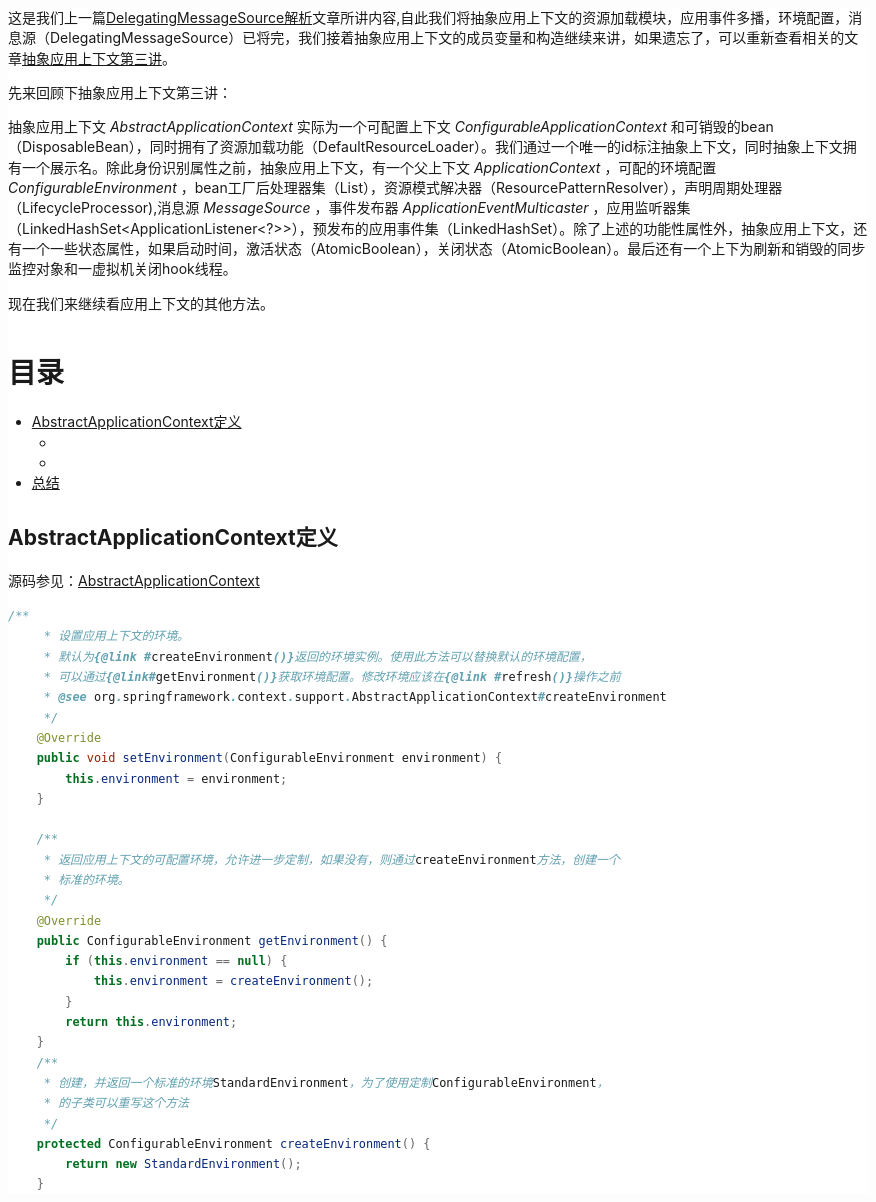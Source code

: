 这是我们上一篇[DelegatingMessageSource解析][]文章所讲内容,自此我们将抽象应用上下文的资源加载模块，应用事件多播，环境配置，消息源（DelegatingMessageSource）已将完，我们接着抽象应用上下文的成员变量和构造继续来讲，如果遗忘了，可以重新查看相关的文章[抽象应用上下文第三讲][]。

先来回顾下抽象应用上下文第三讲：  

抽象应用上下文 *AbstractApplicationContext* 实际为一个可配置上下文 *ConfigurableApplicationContext* 和可销毁的bean（DisposableBean），同时拥有了资源加载功能（DefaultResourceLoader）。我们通过一个唯一的id标注抽象上下文，同时抽象上下文拥有一个展示名。除此身份识别属性之前，抽象应用上下文，有一个父上下文 *ApplicationContext* ，可配的环境配置 *ConfigurableEnvironment* ，bean工厂后处理器集（List<BeanFactoryPostProcessor>），资源模式解决器（ResourcePatternResolver），声明周期处理器（LifecycleProcessor),消息源 *MessageSource* ，事件发布器 *ApplicationEventMulticaster* ，应用监听器集（LinkedHashSet<ApplicationListener<?>>），预发布的应用事件集（LinkedHashSet<ApplicationEvent>）。除了上述的功能性属性外，抽象应用上下文，还有一个一些状态属性，如果启动时间，激活状态（AtomicBoolean），关闭状态（AtomicBoolean）。最后还有一个上下为刷新和销毁的同步监控对象和一虚拟机关闭hook线程。

现在我们来继续看应用上下文的其他方法。

[DelegatingMessageSource解析]: "DelegatingMessageSource解析"  

[抽象应用上下文第三讲]:https://donaldhan.github.io/spring-framework/2018/01/04/AbstractApplicationContext%E6%BA%90%E7%A0%81%E8%A7%A3%E6%9E%90%E7%AC%AC%E4%B8%89%E8%AE%B2.html "抽象应用上下文第三讲"





# 目录
* [AbstractApplicationContext定义](abstractapplicationcontext定义)
    * [](#)
    * [](#)
* [总结](#总结)

## AbstractApplicationContext定义
源码参见：[AbstractApplicationContext][]

[AbstractApplicationContext]:https://github.com/Donaldhan/spring-framework/blob/4.3.x/spring-context/src/main/java/org/springframework/context/support/AbstractApplicationContext.java "AbstractApplicationContext"

```java
/**
	 * 设置应用上下文的环境。
	 * 默认为{@link #createEnvironment()}返回的环境实例。使用此方法可以替换默认的环境配置，
	 * 可以通过{@link#getEnvironment()}获取环境配置。修改环境应该在{@link #refresh()}操作之前
	 * @see org.springframework.context.support.AbstractApplicationContext#createEnvironment
	 */
	@Override
	public void setEnvironment(ConfigurableEnvironment environment) {
		this.environment = environment;
	}

	/**
	 * 返回应用上下文的可配置环境，允许进一步定制，如果没有，则通过createEnvironment方法，创建一个
	 * 标准的环境。
	 */
	@Override
	public ConfigurableEnvironment getEnvironment() {
		if (this.environment == null) {
			this.environment = createEnvironment();
		}
		return this.environment;
	}
	/**
	 * 创建，并返回一个标准的环境StandardEnvironment，为了使用定制ConfigurableEnvironment，
	 * 的子类可以重写这个方法
	 */
	protected ConfigurableEnvironment createEnvironment() {
		return new StandardEnvironment();
	}

```